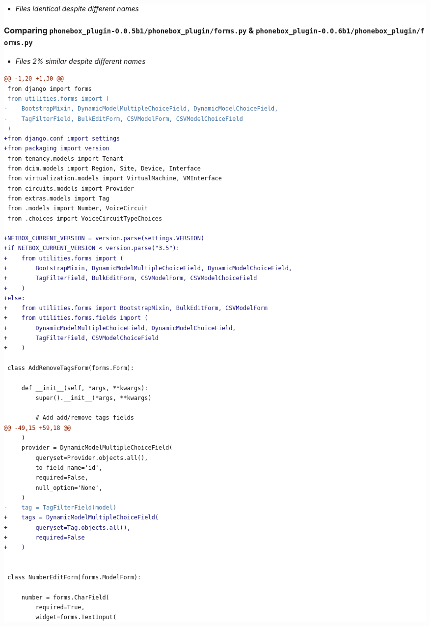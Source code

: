  * *Files identical despite different names*

### Comparing `phonebox_plugin-0.0.5b1/phonebox_plugin/forms.py` & `phonebox_plugin-0.0.6b1/phonebox_plugin/forms.py`

 * *Files 2% similar despite different names*

```diff
@@ -1,20 +1,30 @@
 from django import forms
-from utilities.forms import (
-    BootstrapMixin, DynamicModelMultipleChoiceField, DynamicModelChoiceField,
-    TagFilterField, BulkEditForm, CSVModelForm, CSVModelChoiceField
-)
+from django.conf import settings
+from packaging import version
 from tenancy.models import Tenant
 from dcim.models import Region, Site, Device, Interface
 from virtualization.models import VirtualMachine, VMInterface
 from circuits.models import Provider
 from extras.models import Tag
 from .models import Number, VoiceCircuit
 from .choices import VoiceCircuitTypeChoices
 
+NETBOX_CURRENT_VERSION = version.parse(settings.VERSION)
+if NETBOX_CURRENT_VERSION < version.parse("3.5"):
+    from utilities.forms import (
+        BootstrapMixin, DynamicModelMultipleChoiceField, DynamicModelChoiceField,
+        TagFilterField, BulkEditForm, CSVModelForm, CSVModelChoiceField
+    )
+else:
+    from utilities.forms import BootstrapMixin, BulkEditForm, CSVModelForm
+    from utilities.forms.fields import (
+        DynamicModelMultipleChoiceField, DynamicModelChoiceField,
+        TagFilterField, CSVModelChoiceField
+    )
 
 class AddRemoveTagsForm(forms.Form):
 
     def __init__(self, *args, **kwargs):
         super().__init__(*args, **kwargs)
 
         # Add add/remove tags fields
@@ -49,15 +59,18 @@
     )
     provider = DynamicModelMultipleChoiceField(
         queryset=Provider.objects.all(),
         to_field_name='id',
         required=False,
         null_option='None',
     )
-    tag = TagFilterField(model)
+    tags = DynamicModelMultipleChoiceField(
+        queryset=Tag.objects.all(),
+        required=False
+    )
 
 
 class NumberEditForm(forms.ModelForm):
 
     number = forms.CharField(
         required=True,
         widget=forms.TextInput(
```
